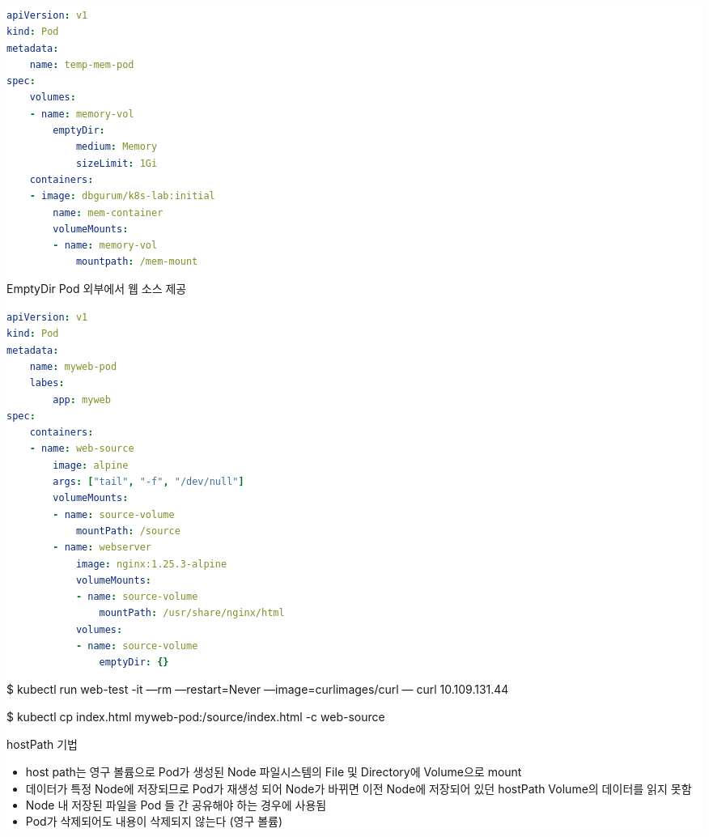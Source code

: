 ```yaml
apiVersion: v1
kind: Pod
metadata:
	name: temp-mem-pod
spec:
	volumes:
	- name: memory-vol
		emptyDir:
			medium: Memory
			sizeLimit: 1Gi
	containers:
	- image: dbgurum/k8s-lab:initial
		name: mem-container
		volumeMounts:
		- name: memory-vol
			mountpath: /mem-mount
```

EmptyDir Pod 외부에서 웹 소스 제공

```yaml
apiVersion: v1
kind: Pod
metadata:
	name: myweb-pod
	labes:
		app: myweb
spec:
	containers:
	- name: web-source
		image: alpine
		args: ["tail", "-f", "/dev/null"]
		volumeMounts:
		- name: source-volume
			mountPath: /source
		- name: webserver
			image: nginx:1.25.3-alpine
			volumeMounts:
			- name: source-volume
				mountPath: /usr/share/nginx/html
			volumes:
			- name: source-volume
				emptyDir: {}
```

$ kubectl run web-test -it —rm —restart=Never —image=curlimages/curl — curl 10.109.131.44

$ kubectl cp index.html myweb-pod:/source/index.html -c web-source

hostPath 기법

- host path는 영구 볼륨으로 Pod가 생성된 Node 파일시스템의 File 및 Directory에 Volume으로 mount
- 데이터가 특정 Node에 저장되므로 Pod가 재생성 되어 Node가 바뀌면 이전 Node에 저장되어 있던 hostPath Volume의 데이터를 읽지 못함
- Node 내 저장된 파일을 Pod 들 간 공유해야 하는 경우에 사용됨
- Pod가 삭제되어도 내용이 삭제되지 않는다 (영구 볼륨)
